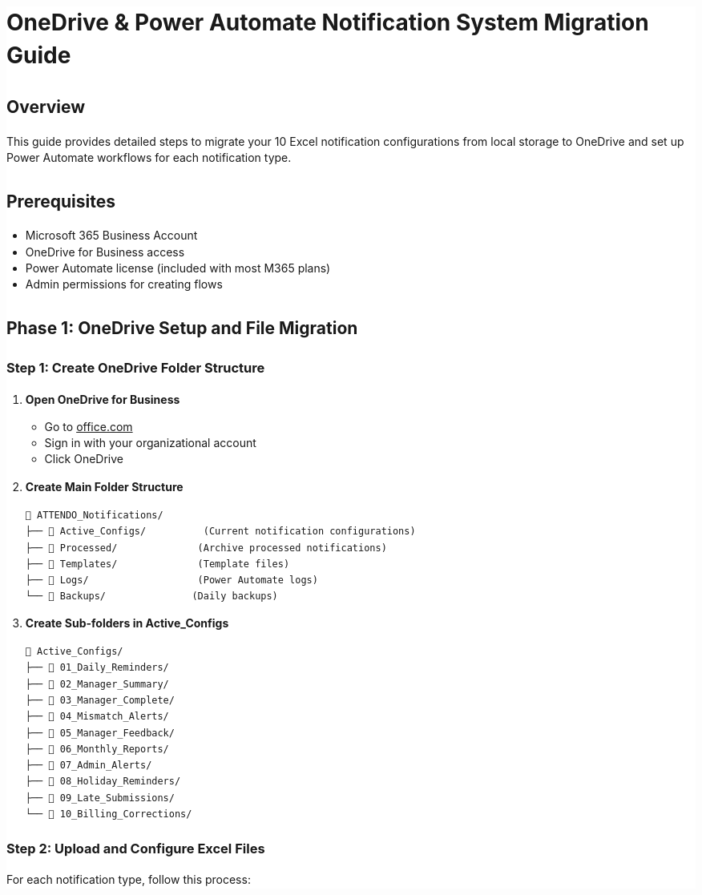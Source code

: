 # OneDrive & Power Automate Notification System Migration Guide

## Overview
This guide provides detailed steps to migrate your 10 Excel notification configurations from local storage to OneDrive and set up Power Automate workflows for each notification type.

## Prerequisites
- Microsoft 365 Business Account
- OneDrive for Business access
- Power Automate license (included with most M365 plans)
- Admin permissions for creating flows

## Phase 1: OneDrive Setup and File Migration

### Step 1: Create OneDrive Folder Structure

1. **Open OneDrive for Business**
   - Go to [office.com](https://office.com)
   - Sign in with your organizational account
   - Click OneDrive

2. **Create Main Folder Structure**
   ```
   📁 ATTENDO_Notifications/
   ├── 📁 Active_Configs/          (Current notification configurations)
   ├── 📁 Processed/              (Archive processed notifications)
   ├── 📁 Templates/              (Template files)
   ├── 📁 Logs/                   (Power Automate logs)
   └── 📁 Backups/               (Daily backups)
   ```

3. **Create Sub-folders in Active_Configs**
   ```
   📁 Active_Configs/
   ├── 📁 01_Daily_Reminders/
   ├── 📁 02_Manager_Summary/
   ├── 📁 03_Manager_Complete/
   ├── 📁 04_Mismatch_Alerts/
   ├── 📁 05_Manager_Feedback/
   ├── 📁 06_Monthly_Reports/
   ├── 📁 07_Admin_Alerts/
   ├── 📁 08_Holiday_Reminders/
   ├── 📁 09_Late_Submissions/
   └── 📁 10_Billing_Corrections/
   ```

### Step 2: Upload and Configure Excel Files

For each notification type, follow this process:
